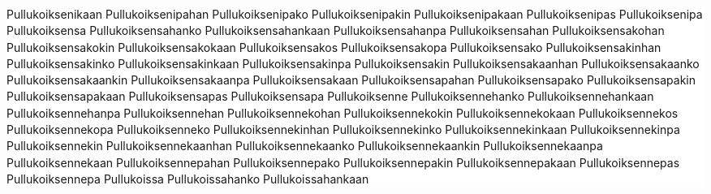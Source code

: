 Pullukoiksenikaan
Pullukoiksenipahan
Pullukoiksenipako
Pullukoiksenipakin
Pullukoiksenipakaan
Pullukoiksenipas
Pullukoiksenipa
Pullukoiksensa
Pullukoiksensahanko
Pullukoiksensahankaan
Pullukoiksensahanpa
Pullukoiksensahan
Pullukoiksensakohan
Pullukoiksensakokin
Pullukoiksensakokaan
Pullukoiksensakos
Pullukoiksensakopa
Pullukoiksensako
Pullukoiksensakinhan
Pullukoiksensakinko
Pullukoiksensakinkaan
Pullukoiksensakinpa
Pullukoiksensakin
Pullukoiksensakaanhan
Pullukoiksensakaanko
Pullukoiksensakaankin
Pullukoiksensakaanpa
Pullukoiksensakaan
Pullukoiksensapahan
Pullukoiksensapako
Pullukoiksensapakin
Pullukoiksensapakaan
Pullukoiksensapas
Pullukoiksensapa
Pullukoiksenne
Pullukoiksennehanko
Pullukoiksennehankaan
Pullukoiksennehanpa
Pullukoiksennehan
Pullukoiksennekohan
Pullukoiksennekokin
Pullukoiksennekokaan
Pullukoiksennekos
Pullukoiksennekopa
Pullukoiksenneko
Pullukoiksennekinhan
Pullukoiksennekinko
Pullukoiksennekinkaan
Pullukoiksennekinpa
Pullukoiksennekin
Pullukoiksennekaanhan
Pullukoiksennekaanko
Pullukoiksennekaankin
Pullukoiksennekaanpa
Pullukoiksennekaan
Pullukoiksennepahan
Pullukoiksennepako
Pullukoiksennepakin
Pullukoiksennepakaan
Pullukoiksennepas
Pullukoiksennepa
Pullukoissa
Pullukoissahanko
Pullukoissahankaan